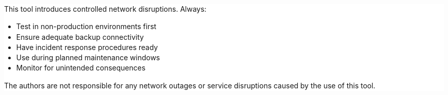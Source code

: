 This tool introduces controlled network disruptions. Always:
- Test in non-production environments first
- Ensure adequate backup connectivity
- Have incident response procedures ready
- Use during planned maintenance windows
- Monitor for unintended consequences

The authors are not responsible for any network outages or service disruptions caused by the use of this tool.
